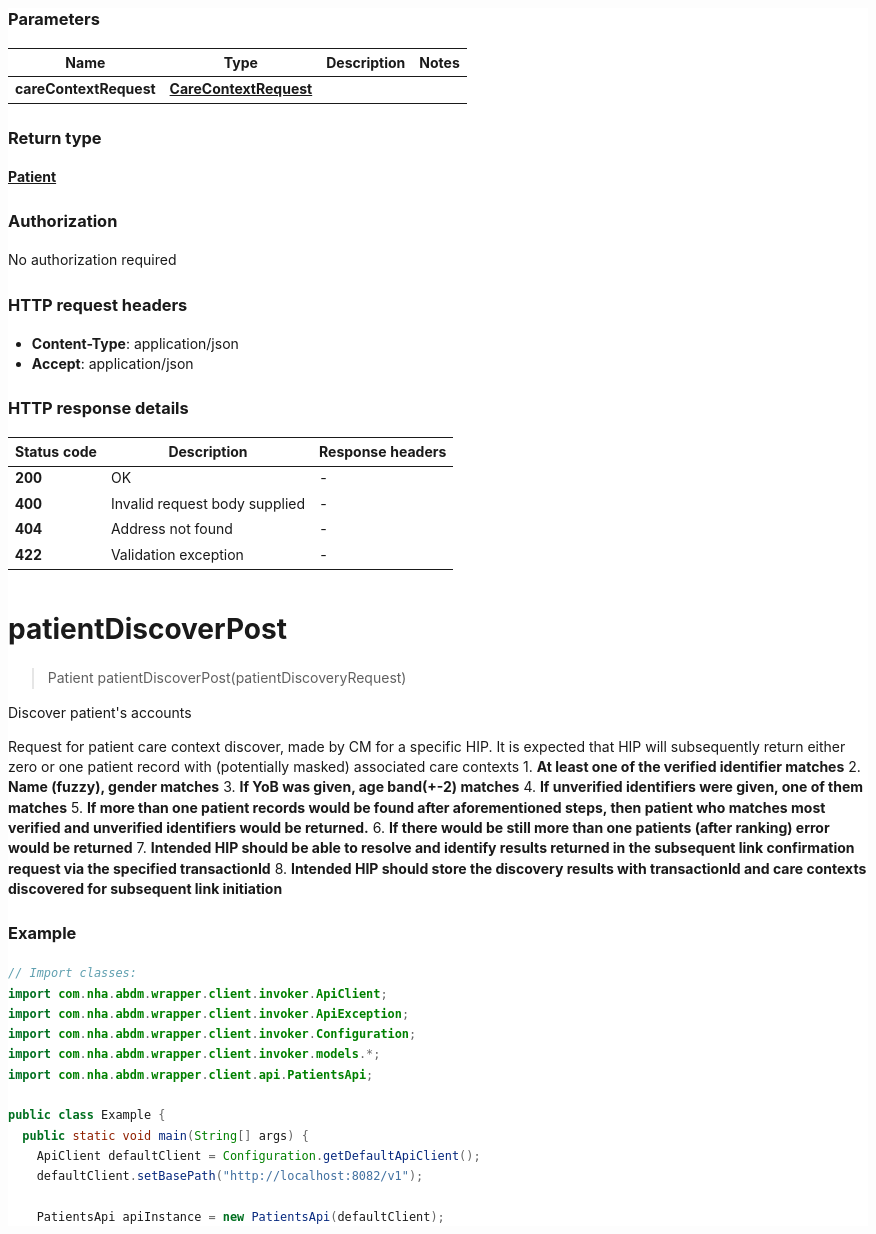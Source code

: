 ### Parameters

| Name | Type | Description  | Notes |
|------------- | ------------- | ------------- | -------------|
| **careContextRequest** | [**CareContextRequest**](CareContextRequest.md)|  | |

### Return type

[**Patient**](Patient.md)

### Authorization

No authorization required

### HTTP request headers

 - **Content-Type**: application/json
 - **Accept**: application/json

### HTTP response details
| Status code | Description | Response headers |
|-------------|-------------|------------------|
| **200** | OK |  -  |
| **400** | Invalid request body supplied |  -  |
| **404** | Address not found |  -  |
| **422** | Validation exception |  -  |

<a id="patientDiscoverPost"></a>
# **patientDiscoverPost**
> Patient patientDiscoverPost(patientDiscoveryRequest)

Discover patient&#39;s accounts

Request for patient care context discover, made by CM for a specific HIP. It is expected that HIP will subsequently return either zero or one patient record with (potentially masked) associated care contexts   1. **At least one of the verified identifier matches**   2. **Name (fuzzy), gender matches**   3. **If YoB was given, age band(+-2) matches**   4. **If unverified identifiers were given, one of them matches**   5. **If more than one patient records would be found after aforementioned steps, then patient who matches most verified and unverified identifiers would be returned.**   6. **If there would be still more than one patients (after ranking) error would be returned**   7. **Intended HIP should be able to resolve and identify results returned in the subsequent link confirmation request via the specified transactionId**   8. **Intended HIP should store the discovery results with transactionId and care contexts discovered for subsequent link initiation** 

### Example
```java
// Import classes:
import com.nha.abdm.wrapper.client.invoker.ApiClient;
import com.nha.abdm.wrapper.client.invoker.ApiException;
import com.nha.abdm.wrapper.client.invoker.Configuration;
import com.nha.abdm.wrapper.client.invoker.models.*;
import com.nha.abdm.wrapper.client.api.PatientsApi;

public class Example {
  public static void main(String[] args) {
    ApiClient defaultClient = Configuration.getDefaultApiClient();
    defaultClient.setBasePath("http://localhost:8082/v1");

    PatientsApi apiInstance = new PatientsApi(defaultClient);
```